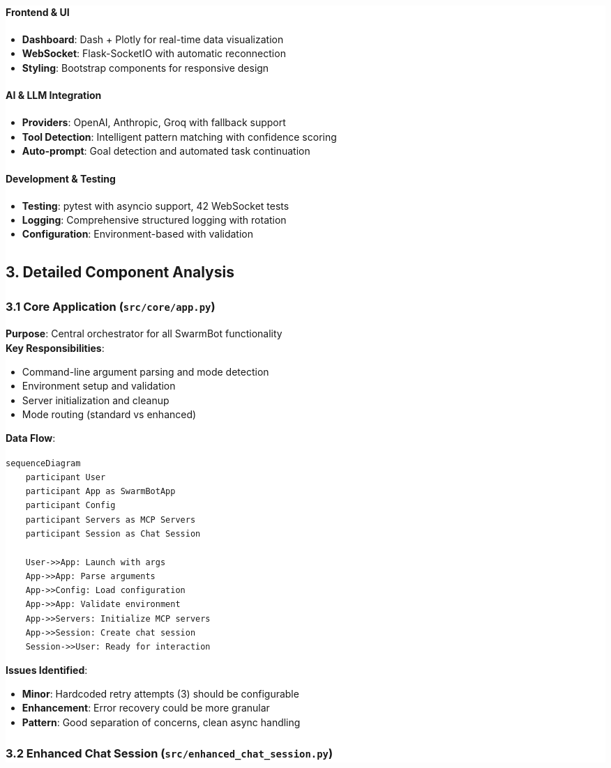 #### Frontend & UI
- **Dashboard**: Dash + Plotly for real-time data visualization
- **WebSocket**: Flask-SocketIO with automatic reconnection
- **Styling**: Bootstrap components for responsive design

#### AI & LLM Integration
- **Providers**: OpenAI, Anthropic, Groq with fallback support
- **Tool Detection**: Intelligent pattern matching with confidence scoring
- **Auto-prompt**: Goal detection and automated task continuation

#### Development & Testing
- **Testing**: pytest with asyncio support, 42 WebSocket tests
- **Logging**: Comprehensive structured logging with rotation
- **Configuration**: Environment-based with validation

## 3. Detailed Component Analysis

### 3.1 Core Application (`src/core/app.py`)

**Purpose**: Central orchestrator for all SwarmBot functionality  
**Key Responsibilities**:
- Command-line argument parsing and mode detection
- Environment setup and validation
- Server initialization and cleanup
- Mode routing (standard vs enhanced)

**Data Flow**:
```mermaid
sequenceDiagram
    participant User
    participant App as SwarmBotApp
    participant Config
    participant Servers as MCP Servers
    participant Session as Chat Session
    
    User->>App: Launch with args
    App->>App: Parse arguments
    App->>Config: Load configuration
    App->>App: Validate environment
    App->>Servers: Initialize MCP servers
    App->>Session: Create chat session
    Session->>User: Ready for interaction
```

**Issues Identified**:
- **Minor**: Hardcoded retry attempts (3) should be configurable
- **Enhancement**: Error recovery could be more granular
- **Pattern**: Good separation of concerns, clean async handling

### 3.2 Enhanced Chat Session (`src/enhanced_chat_session.py`)
